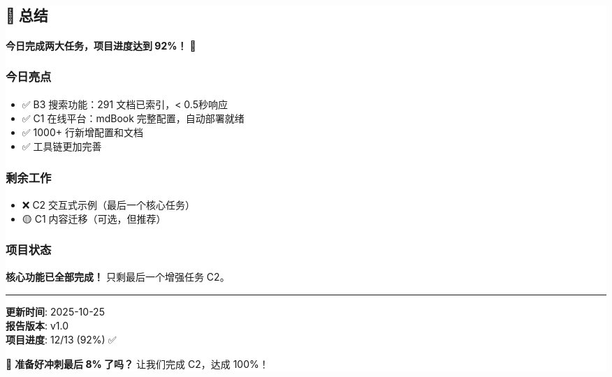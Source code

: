 ## 🎉 总结

**今日完成两大任务，项目进度达到 92%！** 🎊

### 今日亮点

- ✅ B3 搜索功能：291 文档已索引，< 0.5秒响应
- ✅ C1 在线平台：mdBook 完整配置，自动部署就绪
- ✅ 1000+ 行新增配置和文档
- ✅ 工具链更加完善

### 剩余工作

- ❌ C2 交互式示例（最后一个核心任务）
- 🟡 C1 内容迁移（可选，但推荐）

### 项目状态

**核心功能已全部完成！** 只剩最后一个增强任务 C2。

---

**更新时间**: 2025-10-25  
**报告版本**: v1.0  
**项目进度**: 12/13 (92%) ✅

🚀 **准备好冲刺最后 8% 了吗？** 让我们完成 C2，达成 100%！
